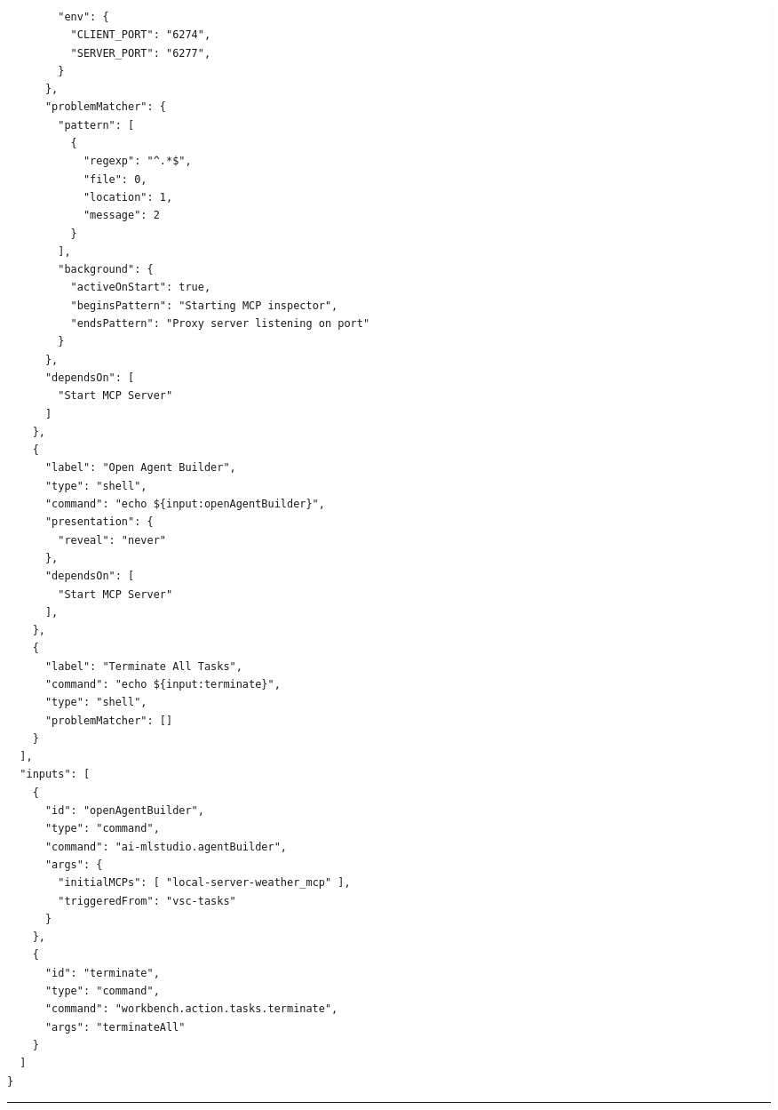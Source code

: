 ```
        "env": {
          "CLIENT_PORT": "6274",
          "SERVER_PORT": "6277",
        }
      },
      "problemMatcher": {
        "pattern": [
          {
            "regexp": "^.*$",
            "file": 0,
            "location": 1,
            "message": 2
          }
        ],
        "background": {
          "activeOnStart": true,
          "beginsPattern": "Starting MCP inspector",
          "endsPattern": "Proxy server listening on port"
        }
      },
      "dependsOn": [
        "Start MCP Server"
      ]
    },
    {
      "label": "Open Agent Builder",
      "type": "shell",
      "command": "echo ${input:openAgentBuilder}",
      "presentation": {
        "reveal": "never"
      },
      "dependsOn": [
        "Start MCP Server"
      ],
    },
    {
      "label": "Terminate All Tasks",
      "command": "echo ${input:terminate}",
      "type": "shell",
      "problemMatcher": []
    }
  ],
  "inputs": [
    {
      "id": "openAgentBuilder",
      "type": "command",
      "command": "ai-mlstudio.agentBuilder",
      "args": {
        "initialMCPs": [ "local-server-weather_mcp" ],
        "triggeredFrom": "vsc-tasks"
      }
    },
    {
      "id": "terminate",
      "type": "command",
      "command": "workbench.action.tasks.terminate",
      "args": "terminateAll"
    }
  ]
}
```

---